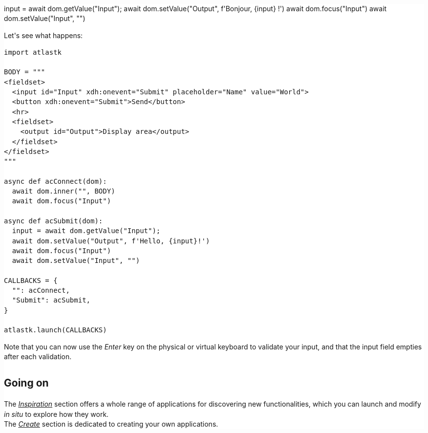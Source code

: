   input = await dom.getValue("Input");
  await dom.setValue("Output", f'Bonjour, {input} !')
  await dom.focus("Input")
  <span class="todo">await dom.setValue("Input", "")</span>
</pre>
</div>

Let's see what happens:

<pre data-type="sandbox">
import atlastk

BODY = """
&lt;fieldset>
  &lt;input id="Input" xdh:onevent="Submit" placeholder="Name" value="World">
  &lt;button xdh:onevent="Submit">Send&lt;/button>
  &lt;hr>
  &lt;fieldset>
    &lt;output id="Output">Display area&lt;/output>
  &lt;/fieldset>
&lt;/fieldset>
"""

async def acConnect(dom):
  await dom.inner("", BODY)
  await dom.focus("Input")

async def acSubmit(dom):
  input = await dom.getValue("Input");
  await dom.setValue("Output", f'Hello, {input}!')
  await dom.focus("Input")
  await dom.setValue("Input", "")

CALLBACKS = {
  "": acConnect,
  "Submit": acSubmit,
}

atlastk.launch(CALLBACKS)
</pre>

Note that you can now use the *Enter* key on the physical or virtual keyboard to validate your input, and that the input field empties after each validation.

## Going on

The [*Inspiration*](../.../inspiration) section offers a whole range of applications for discovering new functionalities, which you can launch and modify *in situ* to explore how they work.  
The [*Create*](../../create) section is dedicated to creating your own applications.




<link rel="stylesheet" type="text/css" href="/backend.css"/>
<script src="/backend.js"></script>

<script>
  buildBackendSandboxes("Show/hide", "Open in new tab")
</script>

